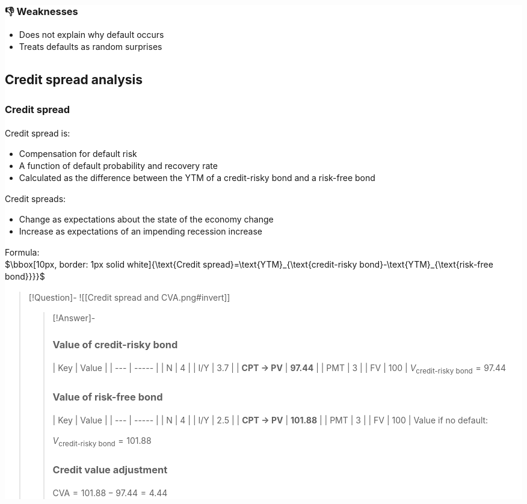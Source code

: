 ### 👎 Weaknesses
- Does not explain why default occurs
- Treats defaults as random surprises
  
## Credit spread analysis
### Credit spread
Credit spread is:
- Compensation for default risk
- A function of default probability and recovery rate
- Calculated as the difference between the YTM of a credit-risky bond and a risk-free bond
  
Credit spreads:
- Change as expectations about the state of the economy change
- Increase as expectations of an impending recession increase
  
Formula:  
$\bbox[10px, border: 1px solid white]{\text{Credit spread}=\text{YTM}_{\text{credit-risky bond}-\text{YTM}_{\text{risk-free bond}}}}$
  
> [!Question]-
> ![[Credit spread and CVA.png#invert]]
> 
> > [!Answer]-
> > ### Value of credit-risky bond
> > | Key | Value |
  | --- | ----- |
  | N   |  4     |
  | I/Y | 3.7      |
  | **CPT → PV**  |  **97.44**     |
  | PMT | 3      |
  | FV  | 100      | 
> > $V_{\text{credit-risky bond}}=97.44$
> > 
> > ### Value of risk-free bond
> > | Key | Value |
  | --- | ----- |
  | N   |  4     |
  | I/Y | 2.5      |
  | **CPT → PV**  |  **101.88**     |
  | PMT | 3      |
  | FV  | 100      | 
>> Value if no default:
>>
>> $V_{\text{credit-risky bond}}=101.88$ 
>> 
>>### Credit value adjustment
>> $\text{CVA}=101.88-97.44=4.44$
